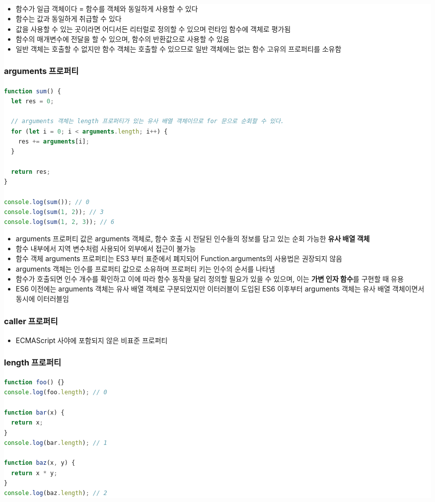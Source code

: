 - 함수가 일급 객체이다 = 함수를 객체와 동일하게 사용할 수 있다
- 함수는 값과 동일하게 취급할 수 있다
- 값을 사용할 수 있는 곳이라면 어디서든 리터럴로 정의할 수 있으며 런타임 함수에 객체로 평가됨
- 함수의 매개변수에 전달을 할 수 있으며, 함수의 반환값으로 사용할 수 있음
- 일반 객체는 호출할 수 없지만 함수 객체는 호출할 수 있으므로 일반 객체에는 없는 함수 고유의 프로퍼티를 소유함

### arguments 프로퍼티

```jsx
function sum() {
  let res = 0;

  // arguments 객체는 length 프로퍼티가 있는 유사 배열 객체이므로 for 문으로 순회할 수 있다.
  for (let i = 0; i < arguments.length; i++) {
    res += arguments[i];
  }

  return res;
}

console.log(sum()); // 0
console.log(sum(1, 2)); // 3
console.log(sum(1, 2, 3)); // 6
```

- arguments 프로퍼티 값은 arguments 객체로, 함수 호출 시 전달된 인수들의 정보를 담고 있는 순회 가능한 **유사 배열 객체**
- 함수 내부에서 지역 변수처럼 사용되어 외부에서 접근이 불가능
- 함수 객체 arguments 프로퍼티는 ES3 부터 표준에서 폐지되어 Function.arguments의 사용법은 권장되지 않음
- arguments 객체는 인수를 프로퍼티 값으로 소유하며 프로퍼티 키는 인수의 순서를 나타냄
- 함수가 호출되면 인수 개수를 확인하고 이에 따라 함수 동작을 달리 정의할 필요가 있을 수 있으며, 이는 **가변 인자 함수**를 구현할 때 유용
- ES6 이전에는 arguments 객체는 유사 배열 객체로 구분되었지만 이터러블이 도입된 ES6 이후부터 arguments 객체는 유사 배열 객체이면서 동시에 이터러블임

### caller 프로퍼티

- ECMAScript 사야에 포함되지 않은 비표준 프로퍼티

### length 프로퍼티

```jsx
function foo() {}
console.log(foo.length); // 0

function bar(x) {
  return x;
}
console.log(bar.length); // 1

function baz(x, y) {
  return x * y;
}
console.log(baz.length); // 2
```

